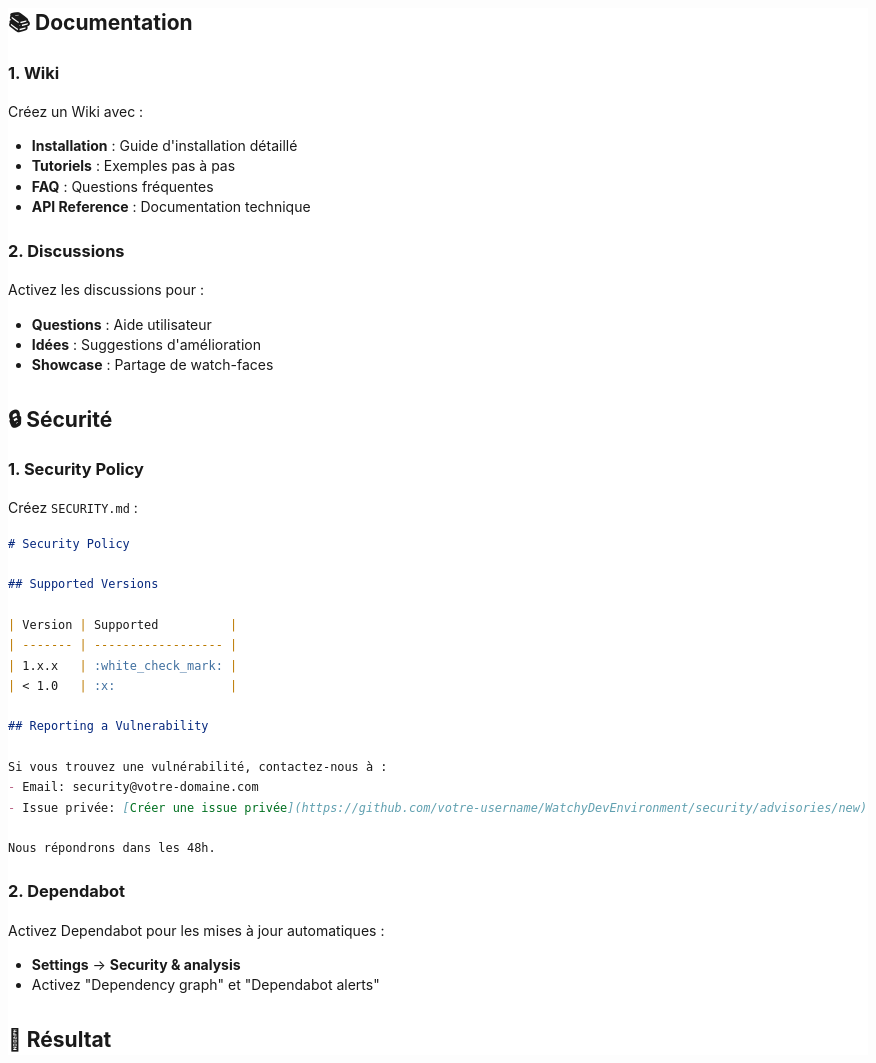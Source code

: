 ## 📚 Documentation

### 1. Wiki

Créez un Wiki avec :
- **Installation** : Guide d'installation détaillé
- **Tutoriels** : Exemples pas à pas
- **FAQ** : Questions fréquentes
- **API Reference** : Documentation technique

### 2. Discussions

Activez les discussions pour :
- **Questions** : Aide utilisateur
- **Idées** : Suggestions d'amélioration
- **Showcase** : Partage de watch-faces

## 🔒 Sécurité

### 1. Security Policy

Créez `SECURITY.md` :

```markdown
# Security Policy

## Supported Versions

| Version | Supported          |
| ------- | ------------------ |
| 1.x.x   | :white_check_mark: |
| < 1.0   | :x:                |

## Reporting a Vulnerability

Si vous trouvez une vulnérabilité, contactez-nous à :
- Email: security@votre-domaine.com
- Issue privée: [Créer une issue privée](https://github.com/votre-username/WatchyDevEnvironment/security/advisories/new)

Nous répondrons dans les 48h.
```

### 2. Dependabot

Activez Dependabot pour les mises à jour automatiques :
- **Settings** → **Security & analysis**
- Activez "Dependency graph" et "Dependabot alerts"

## 🎉 Résultat
